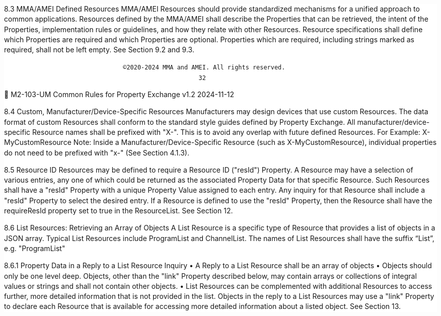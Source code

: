 
8.3   MMA/AMEI Defined Resources
MMA/AMEI Resources should provide standardized mechanisms for a unified approach to common applications.
Resources defined by the MMA/AMEI shall describe the Properties that can be retrieved, the intent of the
Properties, implementation rules or guidelines, and how they relate with other Resources.
Resource specifications shall define which Properties are required and which Properties are optional. Properties
which are required, including strings marked as required, shall not be left empty.
See Section 9.2 and 9.3.



                                     ©2020-2024 MMA and AMEI. All rights reserved.
                                                          32
                           M2-103-UM Common Rules for Property Exchange v1.2 2024-11-12


8.4    Custom, Manufacturer/Device-Specific Resources
Manufacturers may design devices that use custom Resources. The data format of custom Resources shall
conform to the standard style guides defined by Property Exchange.
All manufacturer/device-specific Resource names shall be prefixed with "X-". This is to avoid any overlap with
future defined Resources.
For Example:
X-MyCustomResource
  Note: Inside a Manufacturer/Device-Specific Resource (such as X-MyCustomResource), individual properties do
  not need to be prefixed with "x-" (See Section 4.1.3).

8.5    Resource ID
Resources may be defined to require a Resource ID ("resId") Property.
A Resource may have a selection of various entries, any one of which could be returned as the associated Property
Data for that specific Resource. Such Resources shall have a "resId" Property with a unique Property Value
assigned to each entry. Any inquiry for that Resource shall include a "resId" Property to select the desired entry.
If a Resource is defined to use the "resId" Property, then the Resource shall have the requireResId property set
to true in the ResourceList. See Section 12.

8.6    List Resources: Retrieving an Array of Objects
A List Resource is a specific type of Resource that provides a list of objects in a JSON array. Typical List
Resources include ProgramList and ChannelList.
The names of List Resources shall have the suffix “List”, e.g. "ProgramList"

8.6.1 Property Data in a Reply to a List Resource Inquiry
• A Reply to a List Resource shall be an array of objects
• Objects should only be one level deep. Objects, other than the "link" Property described below, may contain
  arrays or collections of integral values or strings and shall not contain other objects.
• List Resources can be complemented with additional Resources to access further, more detailed information that
  is not provided in the list. Objects in the reply to a List Resources may use a "link" Property to declare each
  Resource that is available for accessing more detailed information about a listed object. See Section 13.
